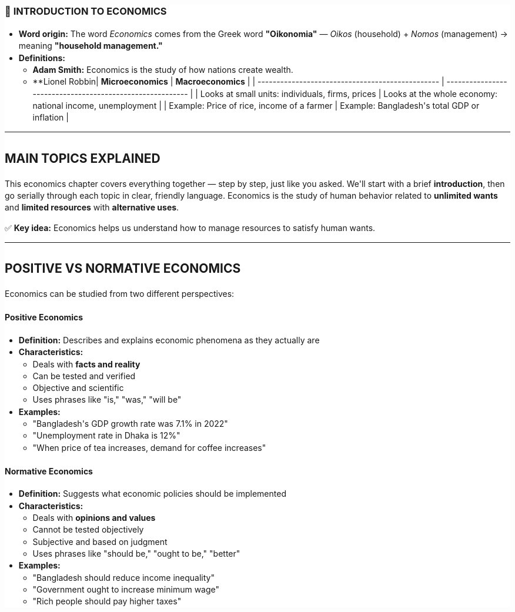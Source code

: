 ### 🔰 **INTRODUCTION TO ECONOMICS**

* **Word origin:** The word *Economics* comes from the Greek word **"Oikonomia"** — *Oikos* (household) + *Nomos* (management) → meaning **"household management."**
* **Definitions:**
  * **Adam Smith:** Economics is the study of how nations create wealth.
  * **Lionel Robbin| **Microeconomics**                               | **Macroeconomics**                                        |
| ------------------------------------------------ | --------------------------------------------------------- |
| Looks at small units: individuals, firms, prices | Looks at the whole economy: national income, unemployment |
| Example: Price of rice, income of a farmer       | Example: Bangladesh's total GDP or inflation              |

---

## **MAIN TOPICS EXPLAINED**

This economics chapter covers everything together — step by step, just like you asked. We'll start with a brief **introduction**, then go serially through each topic in clear, friendly language. Economics is the study of human behavior related to **unlimited wants** and **limited resources** with **alternative uses**.

✅ **Key idea:** Economics helps us understand how to manage resources to satisfy human wants.

---

## **POSITIVE VS NORMATIVE ECONOMICS**

Economics can be studied from two different perspectives:

#### **Positive Economics**
- **Definition:** Describes and explains economic phenomena as they actually are
- **Characteristics:**
  - Deals with **facts and reality**
  - Can be tested and verified
  - Objective and scientific
  - Uses phrases like "is," "was," "will be"
- **Examples:**
  - "Bangladesh's GDP growth rate was 7.1% in 2022"
  - "Unemployment rate in Dhaka is 12%"
  - "When price of tea increases, demand for coffee increases"

#### **Normative Economics**
- **Definition:** Suggests what economic policies should be implemented
- **Characteristics:**
  - Deals with **opinions and values**
  - Cannot be tested objectively
  - Subjective and based on judgment
  - Uses phrases like "should be," "ought to be," "better"
- **Examples:**
  - "Bangladesh should reduce income inequality"
  - "Government ought to increase minimum wage"
  - "Rich people should pay higher taxes"

